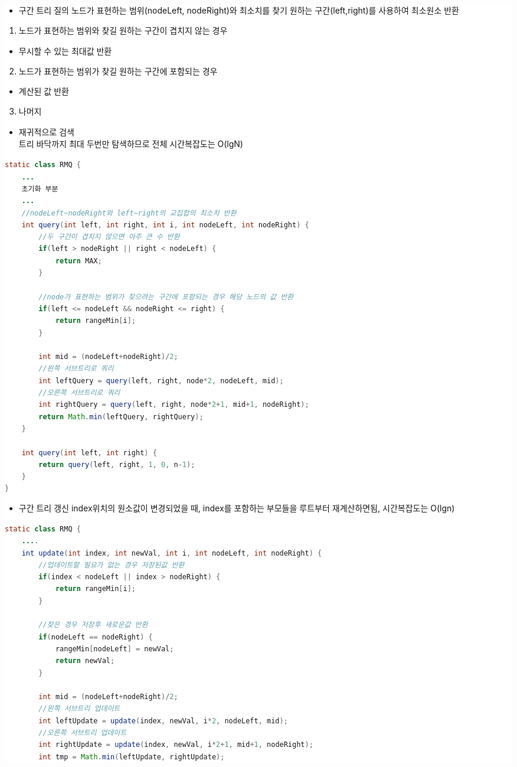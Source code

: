 - 구간 트리 질의
노드가 표현하는 범위(nodeLeft, nodeRight)와 최소치를 찾기 원하는 구간(left,right)를 사용하여 최소원소 반환<br>
1) 노드가 표현하는 범위와 찾길 원하는 구간이 겹치지 않는 경우<br>
- 무시할 수 있는 최대값 반환<br>
2) 노드가 표현하는 범위가 찾길 원하는 구간에 포함되는 경우<br>
- 계산된 값 반환<br>
3) 나머지<br>
- 재귀적으로 검색<br>
트리 바닥까지 최대 두번만 탐색하므로 전체 시간복잡도는 O(lgN)

```java
static class RMQ {
	...
	초기화 부분
	...
	//nodeLeft~nodeRight와 left~right의 교집합의 최소치 반환
	int query(int left, int right, int i, int nodeLeft, int nodeRight) {
		//두 구간이 겹치지 않으면 아주 큰 수 반환
		if(left > nodeRight || right < nodeLeft) {
			return MAX;
		}
		
		//node가 표현하는 범위가 찾으려는 구간에 포함되는 경우 해당 노드의 값 반환
		if(left <= nodeLeft && nodeRight <= right) {
			return rangeMin[i];
		}
		
		int mid = (nodeLeft+nodeRight)/2;
		//왼쪽 서브트리로 쿼리
		int leftQuery = query(left, right, node*2, nodeLeft, mid);
		//오른쪽 서브트리로 쿼리
		int rightQuery = query(left, right, node*2+1, mid+1, nodeRight);
		return Math.min(leftQuery, rightQuery);
	}
	
	int query(int left, int right) {
		return query(left, right, 1, 0, n-1);
	}
}
```

- 구간 트리 갱신
index위치의 원소값이 변경되었을 때, index를 포함하는 부모들을 루트부터 재계산하면됨, 시간복잡도는 O(lgn)

```java
static class RMQ {
	....
	int update(int index, int newVal, int i, int nodeLeft, int nodeRight) {
		//업데이트할 필요가 없는 경우 저장된값 반환
		if(index < nodeLeft || index > nodeRight) {
			return rangeMin[i];
		}
		
		//찾은 경우 저장후 새로운값 반환
		if(nodeLeft == nodeRight) {
			rangeMin[nodeLeft] = newVal;
			return newVal;
		}
		
		int mid = (nodeLeft+nodeRight)/2;
		//왼쪽 서브트리 업데이트
		int leftUpdate = update(index, newVal, i*2, nodeLeft, mid);
		//오른쪽 서브트리 업데이트
		int rightUpdate = update(index, newVal, i*2+1, mid+1, nodeRight);
		int tmp = Math.min(leftUpdate, rightUpdate);
```